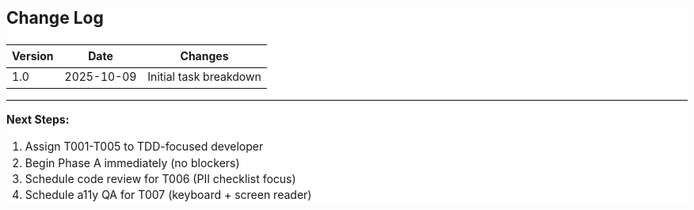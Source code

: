 
## Change Log

| **Version** | **Date**       | **Changes**                      |
|-------------|----------------|----------------------------------|
| 1.0         | 2025-10-09     | Initial task breakdown           |

---

**Next Steps:**
1. Assign T001-T005 to TDD-focused developer
2. Begin Phase A immediately (no blockers)
3. Schedule code review for T006 (PII checklist focus)
4. Schedule a11y QA for T007 (keyboard + screen reader)
